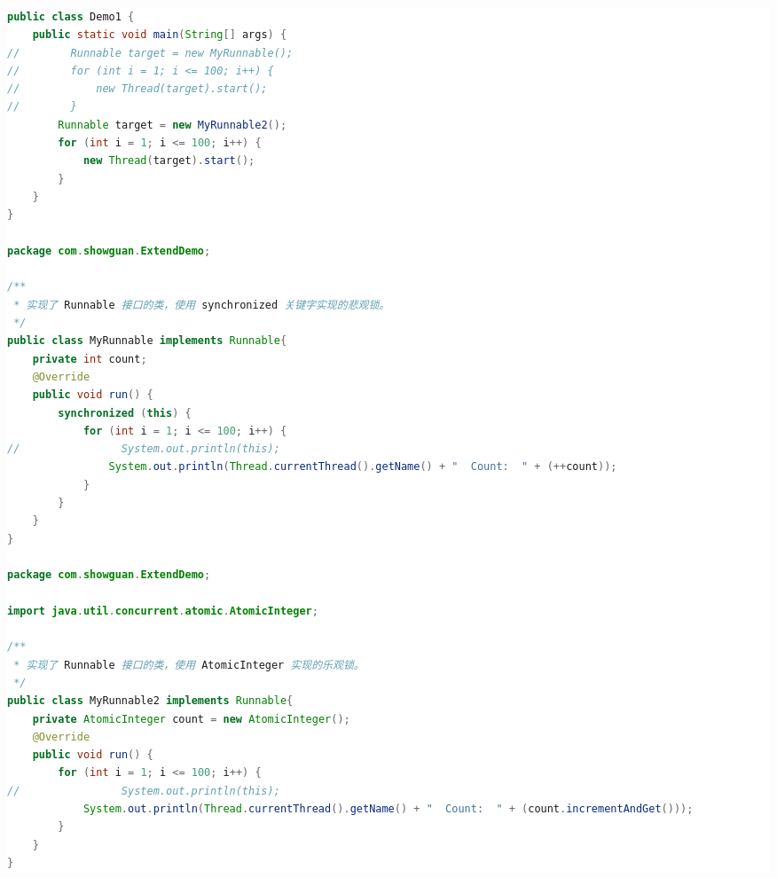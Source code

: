 ```java
public class Demo1 {
    public static void main(String[] args) {
//        Runnable target = new MyRunnable();
//        for (int i = 1; i <= 100; i++) {
//            new Thread(target).start();
//        }
        Runnable target = new MyRunnable2();
        for (int i = 1; i <= 100; i++) {
            new Thread(target).start();
        }
    }
}

package com.showguan.ExtendDemo;

/**
 * 实现了 Runnable 接口的类，使用 synchronized 关键字实现的悲观锁。
 */
public class MyRunnable implements Runnable{
    private int count;
    @Override
    public void run() {
        synchronized (this) {
            for (int i = 1; i <= 100; i++) {
//                System.out.println(this);
                System.out.println(Thread.currentThread().getName() + "  Count:  " + (++count));
            }
        }
    }
}

package com.showguan.ExtendDemo;

import java.util.concurrent.atomic.AtomicInteger;

/**
 * 实现了 Runnable 接口的类，使用 AtomicInteger 实现的乐观锁。
 */
public class MyRunnable2 implements Runnable{
    private AtomicInteger count = new AtomicInteger();
    @Override
    public void run() {
        for (int i = 1; i <= 100; i++) {
//                System.out.println(this);
            System.out.println(Thread.currentThread().getName() + "  Count:  " + (count.incrementAndGet()));
        }
    }
}

```
